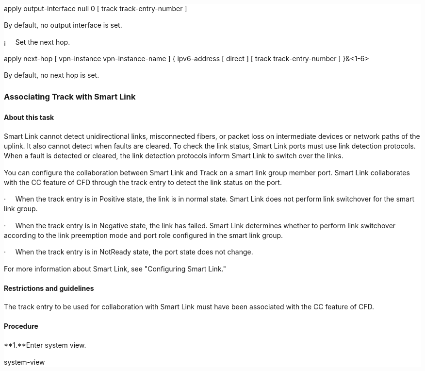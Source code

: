 apply output-interface null 0 \[ track track-entry-number ]

By default, no output interface is set.

¡     Set
the next hop.

apply next-hop \[ vpn-instance vpn-instance-name ] { ipv6-address
\[ direct ] \[ track track-entry-number
]
}\&\<1-6\>

By default, no next hop is set.

### Associating Track with Smart Link

#### About this task

Smart Link cannot detect unidirectional
links, misconnected fibers, or packet loss on intermediate devices or network
paths of the uplink. It also cannot detect when faults are cleared. To check
the link status, Smart Link ports must use link detection protocols. When a
fault is detected or cleared, the link detection protocols inform Smart Link to
switch over the links.

You can configure the collaboration between
Smart Link and Track on a smart link group member port. Smart Link collaborates
with the CC feature of CFD through the track entry to detect the link status on
the port.

·     When the track entry is in Positive state, the
link is in normal state. Smart Link does not perform link switchover for the
smart link group.

·     When the track entry is in Negative state, the
link has failed. Smart Link determines whether to perform link switchover
according to the link preemption mode and port role configured in the smart
link group.

·     When the track entry is in NotReady state, the
port state does not change.

For more information about Smart Link, see
"Configuring Smart Link."

#### Restrictions and guidelines

The track entry to be used for
collaboration with Smart Link must have been associated with the CC feature of
CFD.

#### Procedure

**1\.**Enter system view.

system-view
